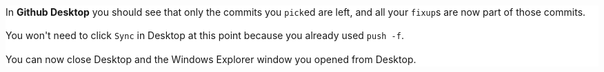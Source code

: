 In **Github Desktop** you should see that only the commits you `pick`ed are left, and all your `fixup`s are now part of those commits.

You won't need to click `Sync` in Desktop at this point because you already used `push -f`.

You can now close Desktop and the Windows Explorer window you opened from Desktop.
